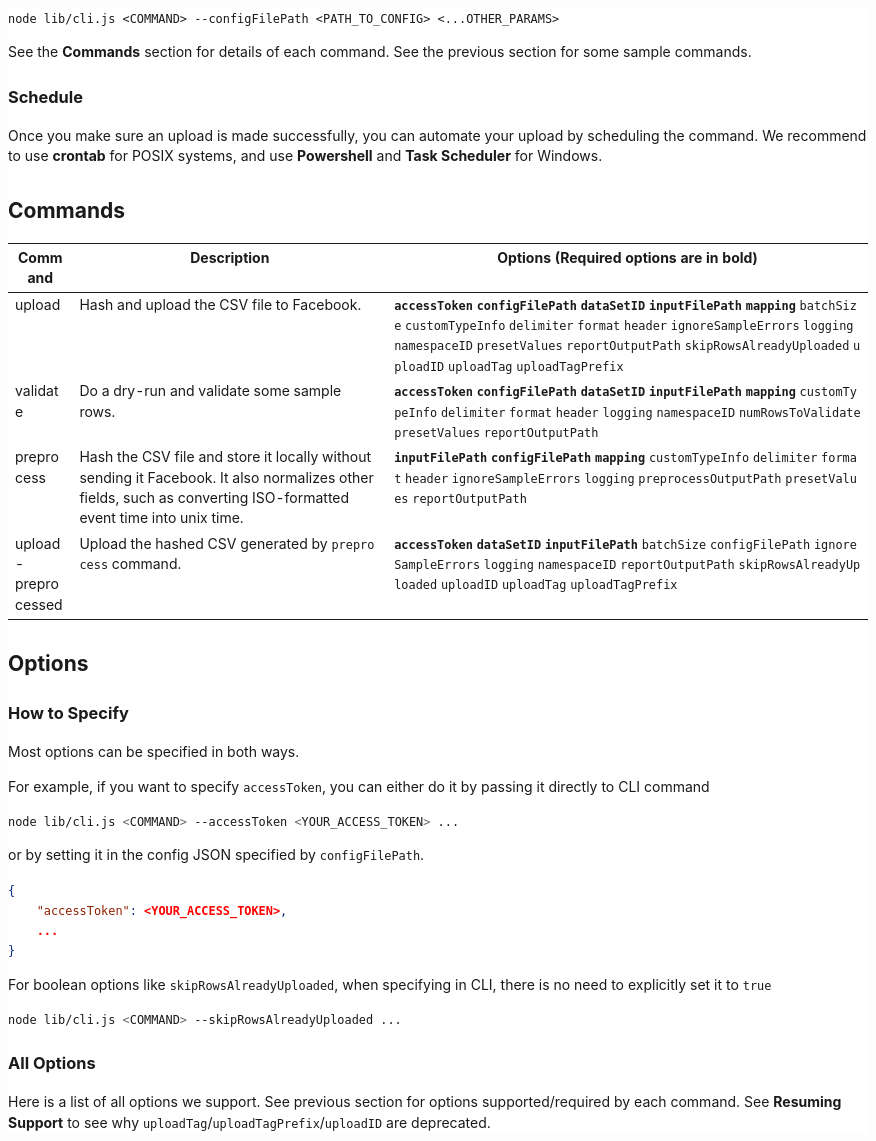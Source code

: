 ```
node lib/cli.js <COMMAND> --configFilePath <PATH_TO_CONFIG> <...OTHER_PARAMS>
```

See the **Commands** section for details of each command. See the previous section for some sample commands.

### Schedule

Once you make sure an upload is made successfully, you can automate your upload by scheduling the command. We recommend to use **crontab** for POSIX systems, and use **Powershell** and **Task Scheduler** for Windows.

## Commands
|Command|Description|Options (Required options are in bold)|
|-------|-----------|--------------------------------------|
|upload|Hash and upload the CSV file to Facebook.|**`accessToken`** **`configFilePath`** **`dataSetID`** **`inputFilePath`** **`mapping`** `batchSize` `customTypeInfo`  `delimiter` `format` `header` `ignoreSampleErrors` `logging` `namespaceID` `presetValues` `reportOutputPath` `skipRowsAlreadyUploaded` `uploadID` `uploadTag` `uploadTagPrefix`|
|validate|Do a dry-run and validate some sample rows.|**`accessToken`** **`configFilePath`** **`dataSetID`** **`inputFilePath`** **`mapping`** `customTypeInfo` `delimiter` `format` `header` `logging` `namespaceID` `numRowsToValidate` `presetValues` `reportOutputPath`|
|preprocess|Hash the CSV file and store it locally without sending it Facebook. It also normalizes other fields, such as converting ISO-formatted event time into unix time.|**`inputFilePath`** **`configFilePath`** **`mapping`** `customTypeInfo` `delimiter` `format` `header` `ignoreSampleErrors` `logging` `preprocessOutputPath` `presetValues` `reportOutputPath`|
|upload-preprocessed|Upload the hashed CSV generated by `preprocess` command.|**`accessToken`** **`dataSetID`** **`inputFilePath`** `batchSize` `configFilePath` `ignoreSampleErrors` `logging` `namespaceID` `reportOutputPath` `skipRowsAlreadyUploaded` `uploadID` `uploadTag` `uploadTagPrefix`|

## Options
### How to Specify

Most options can be specified in both ways.

For example, if you want to specify `accessToken`, you can either do it by passing it directly to CLI command

``` bash
node lib/cli.js <COMMAND> --accessToken <YOUR_ACCESS_TOKEN> ...
```

or by setting it in the config JSON specified by `configFilePath`.

```json
{
    "accessToken": <YOUR_ACCESS_TOKEN>,
    ...
}
```

For boolean options like `skipRowsAlreadyUploaded`, when specifying in CLI, there is no need to explicitly set it to `true`

```bash
node lib/cli.js <COMMAND> --skipRowsAlreadyUploaded ...
```

### All Options

Here is a list of all options we support. See previous section for options supported/required by each command. See **Resuming Support** to see why `uploadTag`/`uploadTagPrefix`/`uploadID` are deprecated.
